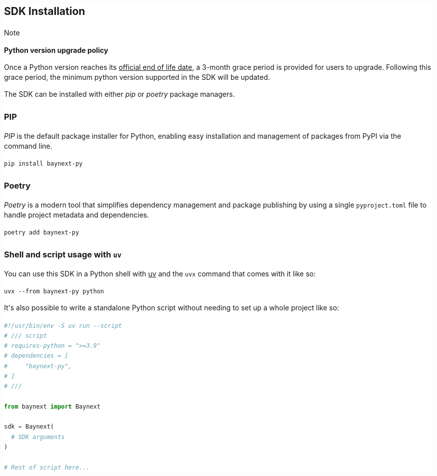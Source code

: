 ## SDK Installation

> [!NOTE]
> **Python version upgrade policy**
>
> Once a Python version reaches its [official end of life date](https://devguide.python.org/versions/), a 3-month grace period is provided for users to upgrade. Following this grace period, the minimum python version supported in the SDK will be updated.

The SDK can be installed with either *pip* or *poetry* package managers.

### PIP

*PIP* is the default package installer for Python, enabling easy installation and management of packages from PyPI via the command line.

```bash
pip install baynext-py
```

### Poetry

*Poetry* is a modern tool that simplifies dependency management and package publishing by using a single `pyproject.toml` file to handle project metadata and dependencies.

```bash
poetry add baynext-py
```

### Shell and script usage with `uv`

You can use this SDK in a Python shell with [uv](https://docs.astral.sh/uv/) and the `uvx` command that comes with it like so:

```shell
uvx --from baynext-py python
```

It's also possible to write a standalone Python script without needing to set up a whole project like so:

```python
#!/usr/bin/env -S uv run --script
# /// script
# requires-python = ">=3.9"
# dependencies = [
#     "baynext-py",
# ]
# ///

from baynext import Baynext

sdk = Baynext(
  # SDK arguments
)

# Rest of script here...
```


[context-manager]: https://docs.python.org/3/reference/datamodel.html#context-managers